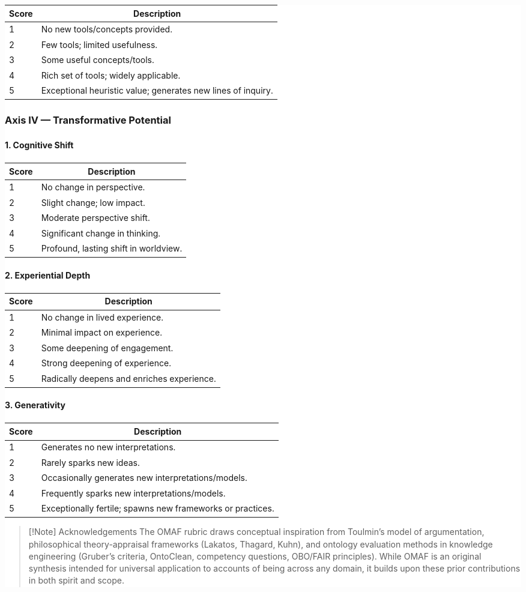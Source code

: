 |Score|Description|
|---|---|
|1|No new tools/concepts provided.|
|2|Few tools; limited usefulness.|
|3|Some useful concepts/tools.|
|4|Rich set of tools; widely applicable.|
|5|Exceptional heuristic value; generates new lines of inquiry.|
### Axis IV — Transformative Potential

#### 1. Cognitive Shift

|Score|Description|
|---|---|
|1|No change in perspective.|
|2|Slight change; low impact.|
|3|Moderate perspective shift.|
|4|Significant change in thinking.|
|5|Profound, lasting shift in worldview.|
#### 2. Experiential Depth

|Score|Description|
|---|---|
|1|No change in lived experience.|
|2|Minimal impact on experience.|
|3|Some deepening of engagement.|
|4|Strong deepening of experience.|
|5|Radically deepens and enriches experience.|
#### 3. Generativity

|Score|Description|
|---|---|
|1|Generates no new interpretations.|
|2|Rarely sparks new ideas.|
|3|Occasionally generates new interpretations/models.|
|4|Frequently sparks new interpretations/models.|
|5|Exceptionally fertile; spawns new frameworks or practices.|

>[!Note] Acknowledgements
>The OMAF rubric draws conceptual inspiration from Toulmin’s model of argumentation, philosophical theory-appraisal frameworks (Lakatos, Thagard, Kuhn), and ontology evaluation methods in knowledge engineering (Gruber’s criteria, OntoClean, competency questions, OBO/FAIR principles). While OMAF is an original synthesis intended for universal application to accounts of being across any domain, it builds upon these prior contributions in both spirit and scope.

